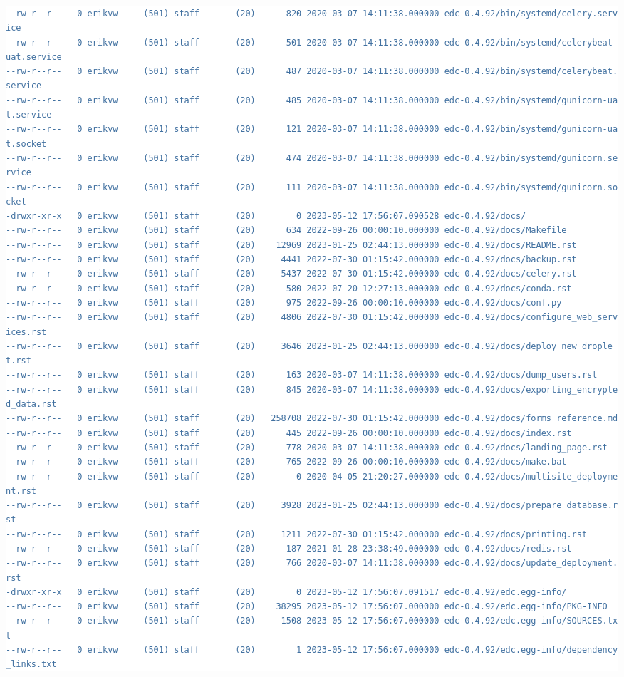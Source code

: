 ```diff
--rw-r--r--   0 erikvw     (501) staff       (20)      820 2020-03-07 14:11:38.000000 edc-0.4.92/bin/systemd/celery.service
--rw-r--r--   0 erikvw     (501) staff       (20)      501 2020-03-07 14:11:38.000000 edc-0.4.92/bin/systemd/celerybeat-uat.service
--rw-r--r--   0 erikvw     (501) staff       (20)      487 2020-03-07 14:11:38.000000 edc-0.4.92/bin/systemd/celerybeat.service
--rw-r--r--   0 erikvw     (501) staff       (20)      485 2020-03-07 14:11:38.000000 edc-0.4.92/bin/systemd/gunicorn-uat.service
--rw-r--r--   0 erikvw     (501) staff       (20)      121 2020-03-07 14:11:38.000000 edc-0.4.92/bin/systemd/gunicorn-uat.socket
--rw-r--r--   0 erikvw     (501) staff       (20)      474 2020-03-07 14:11:38.000000 edc-0.4.92/bin/systemd/gunicorn.service
--rw-r--r--   0 erikvw     (501) staff       (20)      111 2020-03-07 14:11:38.000000 edc-0.4.92/bin/systemd/gunicorn.socket
-drwxr-xr-x   0 erikvw     (501) staff       (20)        0 2023-05-12 17:56:07.090528 edc-0.4.92/docs/
--rw-r--r--   0 erikvw     (501) staff       (20)      634 2022-09-26 00:00:10.000000 edc-0.4.92/docs/Makefile
--rw-r--r--   0 erikvw     (501) staff       (20)    12969 2023-01-25 02:44:13.000000 edc-0.4.92/docs/README.rst
--rw-r--r--   0 erikvw     (501) staff       (20)     4441 2022-07-30 01:15:42.000000 edc-0.4.92/docs/backup.rst
--rw-r--r--   0 erikvw     (501) staff       (20)     5437 2022-07-30 01:15:42.000000 edc-0.4.92/docs/celery.rst
--rw-r--r--   0 erikvw     (501) staff       (20)      580 2022-07-20 12:27:13.000000 edc-0.4.92/docs/conda.rst
--rw-r--r--   0 erikvw     (501) staff       (20)      975 2022-09-26 00:00:10.000000 edc-0.4.92/docs/conf.py
--rw-r--r--   0 erikvw     (501) staff       (20)     4806 2022-07-30 01:15:42.000000 edc-0.4.92/docs/configure_web_services.rst
--rw-r--r--   0 erikvw     (501) staff       (20)     3646 2023-01-25 02:44:13.000000 edc-0.4.92/docs/deploy_new_droplet.rst
--rw-r--r--   0 erikvw     (501) staff       (20)      163 2020-03-07 14:11:38.000000 edc-0.4.92/docs/dump_users.rst
--rw-r--r--   0 erikvw     (501) staff       (20)      845 2020-03-07 14:11:38.000000 edc-0.4.92/docs/exporting_encrypted_data.rst
--rw-r--r--   0 erikvw     (501) staff       (20)   258708 2022-07-30 01:15:42.000000 edc-0.4.92/docs/forms_reference.md
--rw-r--r--   0 erikvw     (501) staff       (20)      445 2022-09-26 00:00:10.000000 edc-0.4.92/docs/index.rst
--rw-r--r--   0 erikvw     (501) staff       (20)      778 2020-03-07 14:11:38.000000 edc-0.4.92/docs/landing_page.rst
--rw-r--r--   0 erikvw     (501) staff       (20)      765 2022-09-26 00:00:10.000000 edc-0.4.92/docs/make.bat
--rw-r--r--   0 erikvw     (501) staff       (20)        0 2020-04-05 21:20:27.000000 edc-0.4.92/docs/multisite_deployment.rst
--rw-r--r--   0 erikvw     (501) staff       (20)     3928 2023-01-25 02:44:13.000000 edc-0.4.92/docs/prepare_database.rst
--rw-r--r--   0 erikvw     (501) staff       (20)     1211 2022-07-30 01:15:42.000000 edc-0.4.92/docs/printing.rst
--rw-r--r--   0 erikvw     (501) staff       (20)      187 2021-01-28 23:38:49.000000 edc-0.4.92/docs/redis.rst
--rw-r--r--   0 erikvw     (501) staff       (20)      766 2020-03-07 14:11:38.000000 edc-0.4.92/docs/update_deployment.rst
-drwxr-xr-x   0 erikvw     (501) staff       (20)        0 2023-05-12 17:56:07.091517 edc-0.4.92/edc.egg-info/
--rw-r--r--   0 erikvw     (501) staff       (20)    38295 2023-05-12 17:56:07.000000 edc-0.4.92/edc.egg-info/PKG-INFO
--rw-r--r--   0 erikvw     (501) staff       (20)     1508 2023-05-12 17:56:07.000000 edc-0.4.92/edc.egg-info/SOURCES.txt
--rw-r--r--   0 erikvw     (501) staff       (20)        1 2023-05-12 17:56:07.000000 edc-0.4.92/edc.egg-info/dependency_links.txt
```